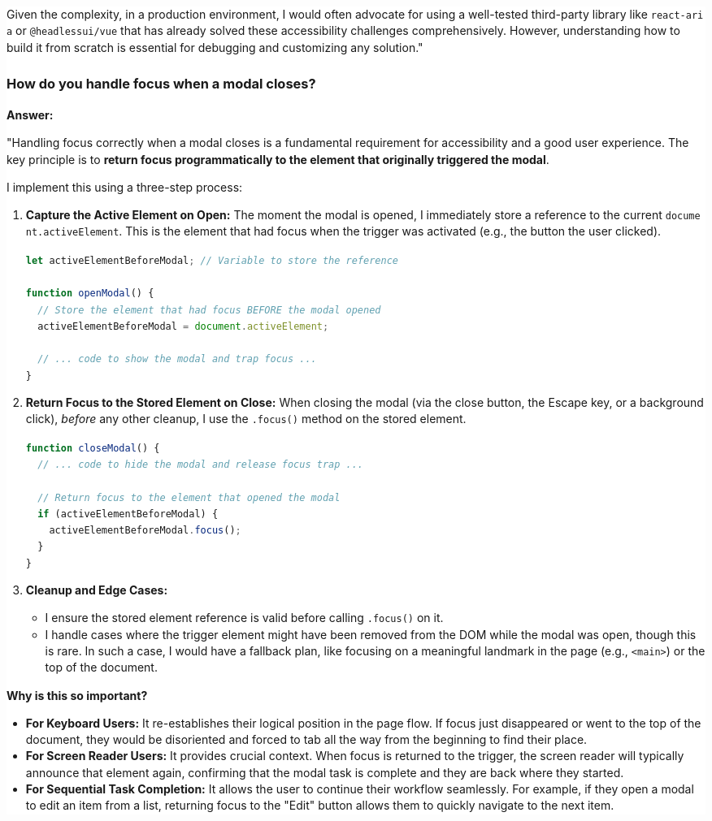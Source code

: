 Given the complexity, in a production environment, I would often advocate for using a well-tested third-party library like `react-aria` or `@headlessui/vue` that has already solved these accessibility challenges comprehensively. However, understanding how to build it from scratch is essential for debugging and customizing any solution."




### **How do you handle focus when a modal closes?**

**Answer:**

"Handling focus correctly when a modal closes is a fundamental requirement for accessibility and a good user experience. The key principle is to **return focus programmatically to the element that originally triggered the modal**.

I implement this using a three-step process:

1.  **Capture the Active Element on Open:**
    The moment the modal is opened, I immediately store a reference to the current `document.activeElement`. This is the element that had focus when the trigger was activated (e.g., the button the user clicked).

    ```javascript
    let activeElementBeforeModal; // Variable to store the reference

    function openModal() {
      // Store the element that had focus BEFORE the modal opened
      activeElementBeforeModal = document.activeElement;

      // ... code to show the modal and trap focus ...
    }
    ```

2.  **Return Focus to the Stored Element on Close:**
    When closing the modal (via the close button, the Escape key, or a background click), *before* any other cleanup, I use the `.focus()` method on the stored element.

    ```javascript
    function closeModal() {
      // ... code to hide the modal and release focus trap ...

      // Return focus to the element that opened the modal
      if (activeElementBeforeModal) {
        activeElementBeforeModal.focus();
      }
    }
    ```

3.  **Cleanup and Edge Cases:**
    *   I ensure the stored element reference is valid before calling `.focus()` on it.
    *   I handle cases where the trigger element might have been removed from the DOM while the modal was open, though this is rare. In such a case, I would have a fallback plan, like focusing on a meaningful landmark in the page (e.g., `<main>`) or the top of the document.

**Why is this so important?**

*   **For Keyboard Users:** It re-establishes their logical position in the page flow. If focus just disappeared or went to the top of the document, they would be disoriented and forced to tab all the way from the beginning to find their place.
*   **For Screen Reader Users:** It provides crucial context. When focus is returned to the trigger, the screen reader will typically announce that element again, confirming that the modal task is complete and they are back where they started.
*   **For Sequential Task Completion:** It allows the user to continue their workflow seamlessly. For example, if they open a modal to edit an item from a list, returning focus to the "Edit" button allows them to quickly navigate to the next item.
